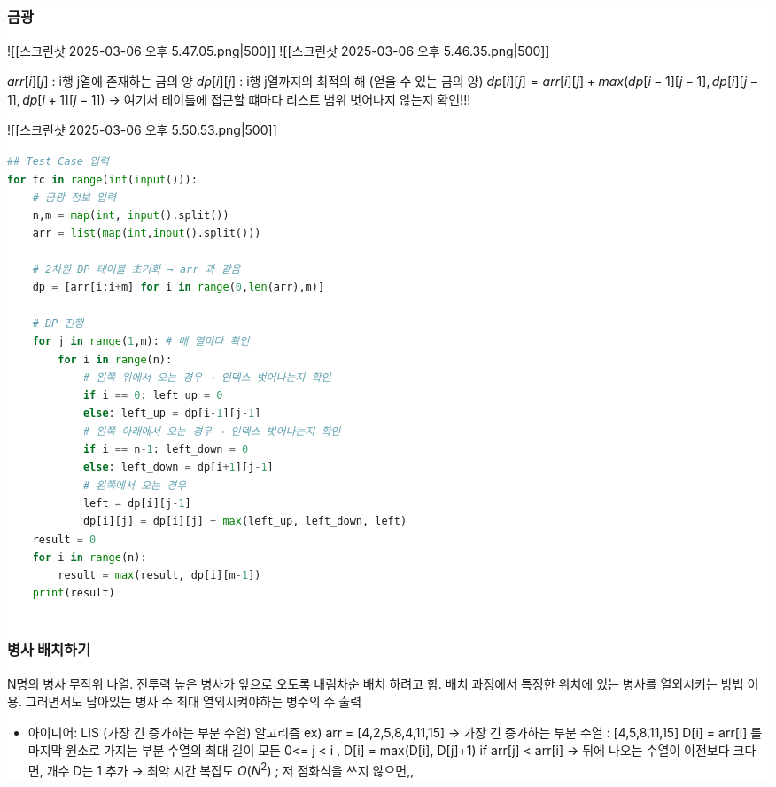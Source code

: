 ### 금광 

![[스크린샷 2025-03-06 오후 5.47.05.png|500]]
![[스크린샷 2025-03-06 오후 5.46.35.png|500]]

$arr[i][j]$ : i행 j열에 존재하는 금의 양
$dp[i][j]$ : i행 j열까지의 최적의 해 (얻을 수 있는 금의 양)
$dp[i][j] = arr[i][j] + max(dp[i-1][j-1], dp[i][j-1], dp[i+1][j-1])$
→ 여기서 테이틀에 접근할 떄마다 리스트 범위 벗어나지 않는지 확인!!!

![[스크린샷 2025-03-06 오후 5.50.53.png|500]]

```python
## Test Case 입력
for tc in range(int(input())):
	# 금광 정보 입력
	n,m = map(int, input().split())
	arr = list(map(int,input().split()))

	# 2차원 DP 테이블 초기화 → arr 과 같음
	dp = [arr[i:i+m] for i in range(0,len(arr),m)]

	# DP 진행
	for j in range(1,m): # 매 열마다 확인
		for i in range(n):
			# 왼쪽 위에서 오는 경우 → 인덱스 벗어나는지 확인
			if i == 0: left_up = 0
			else: left_up = dp[i-1][j-1]
			# 왼쪽 아래에서 오는 경우 → 인덱스 벗어나는지 확인
			if i == n-1: left_down = 0
			else: left_down = dp[i+1][j-1]
			# 왼쪽에서 오는 경우 
			left = dp[i][j-1]
			dp[i][j] = dp[i][j] + max(left_up, left_down, left)
	result = 0
	for i in range(n):
		result = max(result, dp[i][m-1])
	print(result)
 
```

### 병사 배치하기
N명의 병사 무작위 나열. 전투력 높은 병사가 앞으로 오도록 내림차순 배치 하려고 함. 
배치 과정에서 특정한 위치에 있는 병사를 열외시키는 방법 이용. 그러면서도 남아있는 병사 수 최대
열외시켜야하는 병수의 수 출력

- 아이디어: LIS (가장 긴 증가하는 부분 수열) 알고리즘
ex) arr = [4,2,5,8,4,11,15] → 가장 긴 증가하는 부분 수열 : [4,5,8,11,15]
D[i] = arr[i] 를 마지막 원소로 가지는 부분 수열의 최대 길이
모든 0<= j < i , D[i] = max(D[i], D[j]+1) if arr[j] < arr[i] 
→ 뒤에 나오는 수열이 이전보다 크다면, 개수 D는 1 추가
→ 최악 시간 복잡도 $O(N^2)$ ; 저 점화식을 쓰지 않으면,,
